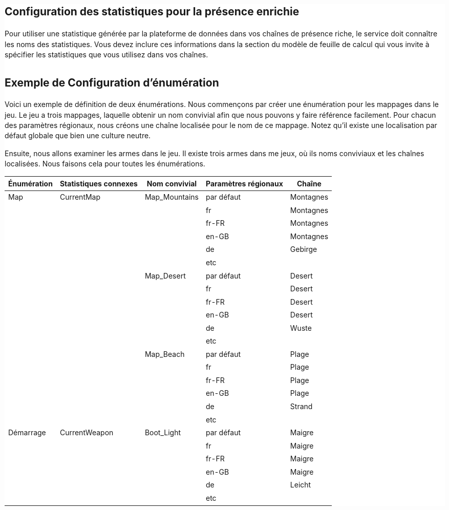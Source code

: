 
## <a name="configuring-statistics-for-rich-presence"></a>Configuration des statistiques pour la présence enrichie

Pour utiliser une statistique générée par la plateforme de données dans vos chaînes de présence riche, le service doit connaître les noms des statistiques. Vous devez inclure ces informations dans la section du modèle de feuille de calcul qui vous invite à spécifier les statistiques que vous utilisez dans vos chaînes.


## <a name="enumeration-configuration-example"></a>Exemple de Configuration d’énumération

Voici un exemple de définition de deux énumérations. Nous commençons par créer une énumération pour les mappages dans le jeu. Le jeu a trois mappages, laquelle obtenir un nom convivial afin que nous pouvons y faire référence facilement. Pour chacun des paramètres régionaux, nous créons une chaîne localisée pour le nom de ce mappage. Notez qu’il existe une localisation par défaut globale que bien une culture neutre.

Ensuite, nous allons examiner les armes dans le jeu. Il existe trois armes dans me jeux, où ils noms conviviaux et les chaînes localisées. Nous faisons cela pour toutes les énumérations.

Énumération | Statistiques connexes | Nom convivial | Paramètres régionaux | Chaîne
----------- | ----------------- | ------------- | ------ | ----
Map | CurrentMap | Map_Mountains | par défaut | Montagnes
 |  |  |  | fr | Montagnes
 |  |  |  | fr-FR | Montagnes
 |  |  |  | en-GB | Montagnes
 |  |  |  |  de | Gebirge
 | |  |  | etc |
 | |  | Map_Desert | par défaut | Desert
 |  ||  |  fr | Desert
 |  ||  |  fr-FR | Desert
 |  ||  |   en-GB | Desert
 |  ||  |  de | Wuste
 |  ||  |  etc |
| |  |  Map_Beach | par défaut | Plage
 ||    |  | fr | Plage
 ||    |  | fr-FR | Plage
 ||    |  | en-GB | Plage
 ||    |  | de | Strand
 | |   |  | etc |
Démarrage | CurrentWeapon | Boot_Light | par défaut | Maigre
 |  ||  |  fr | Maigre
 |  ||  |   fr-FR | Maigre
 |  ||  |   en-GB | Maigre
 |  ||  |   de | Leicht
 |  ||  |   etc  |